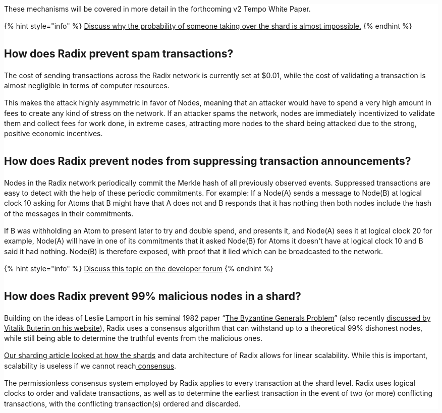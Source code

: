 These mechanisms will be covered in more detail in the forthcoming v2 Tempo White Paper.

{% hint style="info" %}
[Discuss why the probability of someone taking over the shard is almost impossible.](https://forum.radixdlt.com/t/can-a-bad-actor-take-control-of-a-shard/47)
{% endhint %}

## How does Radix prevent spam transactions?

The cost of sending transactions across the Radix network is currently set at $0.01, while the cost of validating a transaction is almost negligible in terms of computer resources. 

This makes the attack highly asymmetric in favor of Nodes, meaning that an attacker would have to spend a very high amount in fees to create any kind of stress on the network. If an attacker spams the network, nodes are immediately incentivized to validate them and collect fees for work done, in extreme cases, attracting more nodes to the shard being attacked due to the strong, positive economic incentives.

## How does Radix prevent nodes from suppressing transaction announcements?

Nodes in the Radix network periodically commit the Merkle hash of all previously observed events. Suppressed transactions are easy to detect with the help of these periodic commitments. For example: If a Node\(A\) sends a message to Node\(B\) at logical clock 10 asking for Atoms that B might have that A does not and B responds that it has nothing then both nodes include the hash of the messages in their commitments. 

If B was withholding an Atom to present later to try and double spend, and presents it, and Node\(A\) sees it at logical clock 20 for example, Node\(A\) will have in one of its commitments that it asked Node\(B\) for Atoms it doesn't have at logical clock 10 and B said it had nothing. Node\(B\) is therefore exposed, with proof that it lied which can be broadcasted to the network.

{% hint style="info" %}
[Discuss this topic on the developer forum](https://forum.radixdlt.com/t/how-does-radix-prevent-nodes-from-suppressing-transaction-announcements/49)
{% endhint %}

## How does Radix prevent 99% malicious nodes in a shard?

Building on the ideas of Leslie Lamport in his seminal 1982 paper  “[The Byzantine Generals Problem](https://people.eecs.berkeley.edu/~luca/cs174/byzantine.pdf)” \(also recently [discussed by Vitalik Buterin on his website](https://vitalik.ca/general/2018/08/07/99_fault_tolerant.html)\), Radix uses a consensus algorithm that can withstand up to a theoretical 99% dishonest nodes, while still being able to determine the truthful events from the malicious ones.

[Our sharding article looked at how the shards](https://www.radixdlt.com/post/sharding-in-radix) and data architecture of Radix allows for linear scalability. While this is important, scalability is useless if we cannot reach[ consensus](https://www.radixdlt.com/post/why-consensus-algorithms-are-like-military-generals). 

The permissionless consensus system employed by Radix applies to every transaction at the shard level. Radix uses logical clocks to order and validate transactions, as well as to determine the earliest transaction in the event of two \(or more\) conflicting transactions, with the conflicting transaction\(s\) ordered and discarded.

